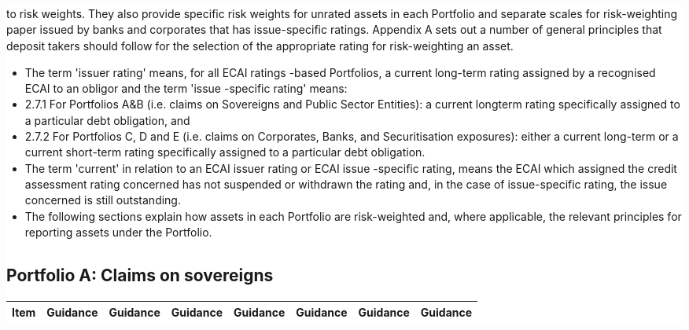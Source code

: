 to risk weights. They also provide specific risk weights for unrated assets in each Portfolio and separate scales for risk-weighting paper issued by banks and corporates that has issue-specific ratings.  Appendix A sets out a number of general principles that deposit takers should follow for the selection of the appropriate rating for risk-weighting an asset.

- The term 'issuer rating' means, for all ECAI ratings -based Portfolios, a current long-term rating assigned by a recognised ECAI to an obligor and the term 'issue -specific rating' means:
- 2.7.1 For Portfolios A&amp;B (i.e. claims on Sovereigns and Public Sector Entities): a current longterm rating specifically assigned to a particular debt obligation, and
- 2.7.2 For Portfolios C, D and E (i.e. claims on Corporates, Banks, and Securitisation exposures): either a current long-term or a current short-term rating specifically assigned to a particular debt obligation.
- The term 'current' in relation to an ECAI issuer rating or ECAI issue -specific rating, means the ECAI which assigned the credit assessment rating concerned has not suspended or withdrawn the rating and, in the case of issue-specific rating, the issue concerned is still outstanding.
- The following sections explain how assets in each Portfolio are risk-weighted and, where applicable, the relevant principles for reporting assets under the Portfolio.

## Portfolio A: Claims on sovereigns

| Item   | Guidance                                                                                                                                                                                                                                                                                                   | Guidance                                                                                                                                                                                                                                                                                                   | Guidance                                                                                                                                                                                                                                                                                                   | Guidance                                                                                                                                                                                                                                                                                                   | Guidance                                                                                                                                                                                                                                                                                                   | Guidance                                                                                                                                                                                                                                                                                                   | Guidance                                                                                                                                                                                                                                                                                                   |
|--------|------------------------------------------------------------------------------------------------------------------------------------------------------------------------------------------------------------------------------------------------------------------------------------------------------------|------------------------------------------------------------------------------------------------------------------------------------------------------------------------------------------------------------------------------------------------------------------------------------------------------------|------------------------------------------------------------------------------------------------------------------------------------------------------------------------------------------------------------------------------------------------------------------------------------------------------------|------------------------------------------------------------------------------------------------------------------------------------------------------------------------------------------------------------------------------------------------------------------------------------------------------------|------------------------------------------------------------------------------------------------------------------------------------------------------------------------------------------------------------------------------------------------------------------------------------------------------------|------------------------------------------------------------------------------------------------------------------------------------------------------------------------------------------------------------------------------------------------------------------------------------------------------------|------------------------------------------------------------------------------------------------------------------------------------------------------------------------------------------------------------------------------------------------------------------------------------------------------------|
